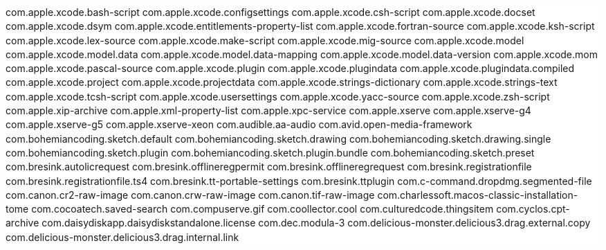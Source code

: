 com.apple.xcode.bash-script
com.apple.xcode.configsettings
com.apple.xcode.csh-script
com.apple.xcode.docset
com.apple.xcode.dsym
com.apple.xcode.entitlements-property-list
com.apple.xcode.fortran-source
com.apple.xcode.ksh-script
com.apple.xcode.lex-source
com.apple.xcode.make-script
com.apple.xcode.mig-source
com.apple.xcode.model
com.apple.xcode.model.data
com.apple.xcode.model.data-mapping
com.apple.xcode.model.data-version
com.apple.xcode.mom
com.apple.xcode.pascal-source
com.apple.xcode.plugin
com.apple.xcode.plugindata
com.apple.xcode.plugindata.compiled
com.apple.xcode.project
com.apple.xcode.projectdata
com.apple.xcode.strings-dictionary
com.apple.xcode.strings-text
com.apple.xcode.tcsh-script
com.apple.xcode.usersettings
com.apple.xcode.yacc-source
com.apple.xcode.zsh-script
com.apple.xip-archive
com.apple.xml-property-list
com.apple.xpc-service
com.apple.xserve
com.apple.xserve-g4
com.apple.xserve-g5
com.apple.xserve-xeon
com.audible.aa-audio
com.avid.open-media-framework
com.bohemiancoding.sketch.default
com.bohemiancoding.sketch.drawing
com.bohemiancoding.sketch.drawing.single
com.bohemiancoding.sketch.plugin
com.bohemiancoding.sketch.plugin.bundle
com.bohemiancoding.sketch.preset
com.bresink.autolicrequest
com.bresink.offlineregpermit
com.bresink.offlineregrequest
com.bresink.registrationfile
com.bresink.registrationfile.ts4
com.bresink.tt-portable-settings
com.bresink.ttplugin
com.c-command.dropdmg.segmented-file
com.canon.cr2-raw-image
com.canon.crw-raw-image
com.canon.tif-raw-image
com.charlessoft.macos-classic-installation-tome
com.cocoatech.saved-search
com.compuserve.gif
com.coollector.cool
com.culturedcode.thingsitem
com.cyclos.cpt-archive
com.daisydiskapp.daisydiskstandalone.license
com.dec.modula-3
com.delicious-monster.delicious3.drag.external.copy
com.delicious-monster.delicious3.drag.internal.link
